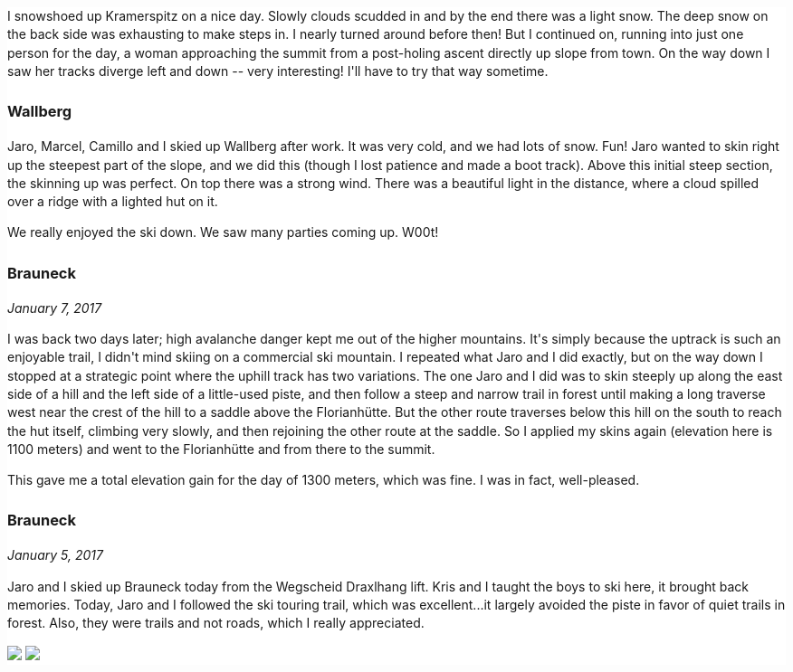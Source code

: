I snowshoed up Kramerspitz on a nice day. Slowly clouds scudded in
and by the end there was a light snow. The deep snow on the back side
was exhausting to make steps in. I nearly turned around before then!
But I continued on, running into just one person for the day, a woman
approaching the summit from a post-holing ascent directly up slope
from town. On the way down I saw her tracks diverge left and down --
very interesting! I'll have to try that way sometime.

### Wallberg

Jaro, Marcel, Camillo and I skied up Wallberg after work. It was very cold,
and we had lots of snow. Fun! Jaro wanted to skin right up the steepest
part of the slope, and we did this (though I lost patience and made a
boot track). Above this initial steep section, the skinning up was perfect.
On top there was a strong wind. There was a beautiful light in the distance,
where a cloud spilled over a ridge with a lighted hut on it.

We really enjoyed the ski down. We saw many parties coming up.
W00t!

### Brauneck
_January 7, 2017_

I was back two days later; high avalanche danger kept me out of the higher
mountains. It's simply because the uptrack is such an enjoyable trail, I didn't
mind skiing on a commercial ski mountain. I repeated what Jaro and I did
exactly, but on the way down I stopped at a strategic point where the uphill
track has two variations. The one Jaro and I did was to skin steeply up
along the east side of a hill and the left side of a little-used piste,
and then follow a steep and narrow trail in forest until making a long
traverse west near the crest of the hill to a saddle above the Florianhütte.
But the other route traverses below this hill on the south to reach the
hut itself, climbing very slowly, and then rejoining the other route at
the saddle. So I applied my skins again (elevation here is 1100 meters)
and went to the Florianhütte and from there to the summit.

This gave me a total elevation gain for the day of 1300 meters, which was
fine. I was in fact, well-pleased.

### Brauneck
_January 5, 2017_

Jaro and I skied up Brauneck today from the Wegscheid Draxlhang lift. Kris
and I taught the boys to ski here, it brought back memories. Today, Jaro
and I followed the ski touring trail, which was excellent...it largely
avoided the piste in favor of quiet trails in forest. Also, they were
trails and not roads, which I really appreciated.

<a href="images/articles/trips/2017/IMG_20170106_085318.jpg"><img src="images/articles/trips/2017/IMG_20170106_085318.jpg" WIDTH="800"/></a>
<a href="images/articles/trips/2017/IMG_20170106_093610.jpg"><img src="images/articles/trips/2017/IMG_20170106_093610.jpg" width="800"/></a>

